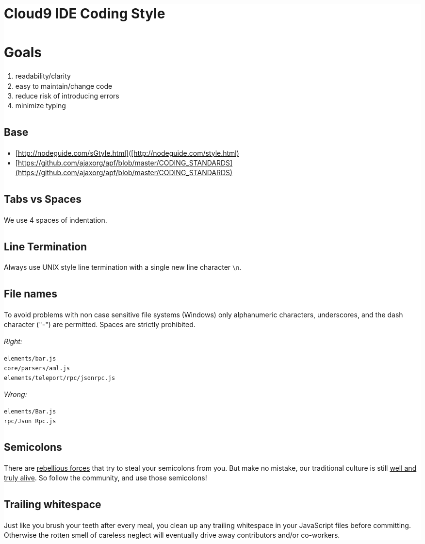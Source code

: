 Cloud9 IDE Coding Style
=====================

Goals
=====

1. readability/clarity
2. easy to maintain/change code
3. reduce risk of introducing errors
4. minimize typing

Base
----

* [http://nodeguide.com/sGtyle.html]([http://nodeguide.com/style.html)
* [https://github.com/ajaxorg/apf/blob/master/CODING_STANDARDS](https://github.com/ajaxorg/apf/blob/master/CODING_STANDARDS)


Tabs vs Spaces
--------------

We use 4 spaces of indentation.

Line Termination
----------------

Always use UNIX style line termination with a single new line character `\n`.

File names
----------

To avoid problems with non case sensitive file systems (Windows) only alphanumeric characters, underscores, and the dash character ("-") are permitted. Spaces are strictly prohibited.

*Right:*

    elements/bar.js
    core/parsers/aml.js
    elements/teleport/rpc/jsonrpc.js

*Wrong:*

    elements/Bar.js
    rpc/Json Rpc.js

Semicolons
----------

There are [rebellious forces][isaac] that try to steal your semicolons from you. But make no mistake, our traditional culture is still [well and truly alive][hnsemicolons]. So follow the community, and use those semicolons!

[isaac]: community.html#isaac-schlueter
[hnsemicolons]: http://news.ycombinator.com/item?id=1547647

Trailing whitespace
-------------------

Just like you brush your teeth after every meal, you clean up any trailing whitespace in your JavaScript files before committing. Otherwise the rotten smell of careless neglect will eventually drive away contributors and/or co-workers.


[crockfordconvention]: http://javascript.crockford.com/code.html
[camelcase]: http://en.wikipedia.org/wiki/camelCase#Variations_and_synonyms
[const]: https://developer.mozilla.org/en/JavaScript/Reference/Statements/const
[comparisonoperators]: https://developer.mozilla.org/en/JavaScript/Reference/Operators/Comparison_Operators
[sideeffect]: http://en.wikipedia.org/wiki/Side_effect_(computer_science)
[Observer pattern]: http://en.wikipedia.org/wiki/Observer_pattern